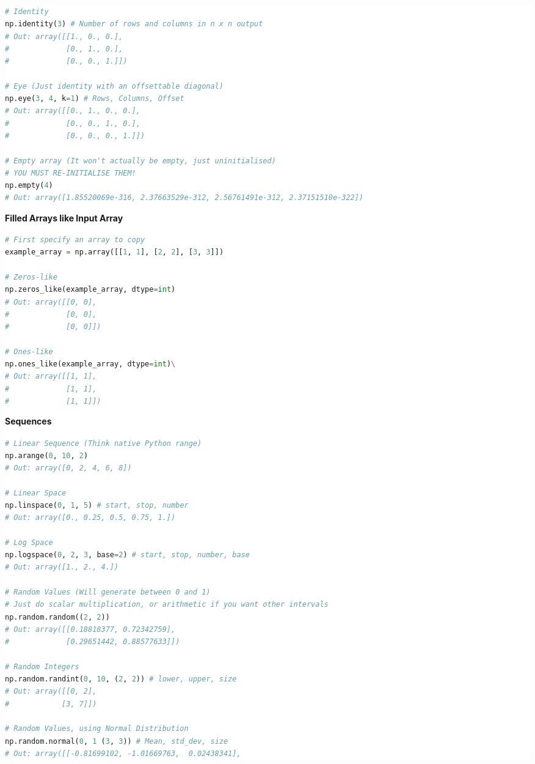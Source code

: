 ```python
# Identity
np.identity(3) # Number of rows and columns in n x n output
# Out: array([[1., 0., 0.],
#             [0., 1., 0.],
#             [0., 0., 1.]])

# Eye (Just identity with an offsettable diagonal)
np.eye(3, 4, k=1) # Rows, Columns, Offset
# Out: array([[0., 1., 0., 0.],
#             [0., 0., 1., 0.],
#             [0., 0., 0., 1.]])

# Empty array (It won't actually be empty, just uninitialised)
# YOU MUST RE-INITIALISE THEM!
np.empty(4)
# Out: array([1.85520069e-316, 2.37663529e-312, 2.56761491e-312, 2.37151510e-322])
```
**Filled Arrays like Input Array**

```python
# First specify an array to copy
example_array = np.array([[1, 1], [2, 2], [3, 3]])

# Zeros-like
np.zeros_like(example_array, dtype=int)
# Out: array([[0, 0],
#             [0, 0],
#             [0, 0]])

# Ones-like
np.ones_like(example_array, dtype=int)\
# Out: array([[1, 1],
#             [1, 1],
#             [1, 1]])
```

**Sequences**

```python
# Linear Sequence (Think native Python range)
np.arange(0, 10, 2)
# Out: array([0, 2, 4, 6, 8])

# Linear Space
np.linspace(0, 1, 5) # start, stop, number
# Out: array([0., 0.25, 0.5, 0.75, 1.])

# Log Space
np.logspace(0, 2, 3, base=2) # start, stop, number, base
# Out: array([1., 2., 4.])

# Random Values (Will generate between 0 and 1)
# Just do scalar multiplication, or arithmetic if you want other intervals
np.random.random((2, 2))
# Out: array([[0.18818377, 0.72342759],
#             [0.29651442, 0.88577633]])

# Random Integers
np.random.randint(0, 10, (2, 2)) # lower, upper, size
# Out: array([[0, 2],
#            [3, 7]])

# Random Values, using Normal Distribution
np.random.normal(0, 1 (3, 3)) # Mean, std_dev, size
# Out: array([[-0.81699102, -1.01669763,  0.02438341],
```